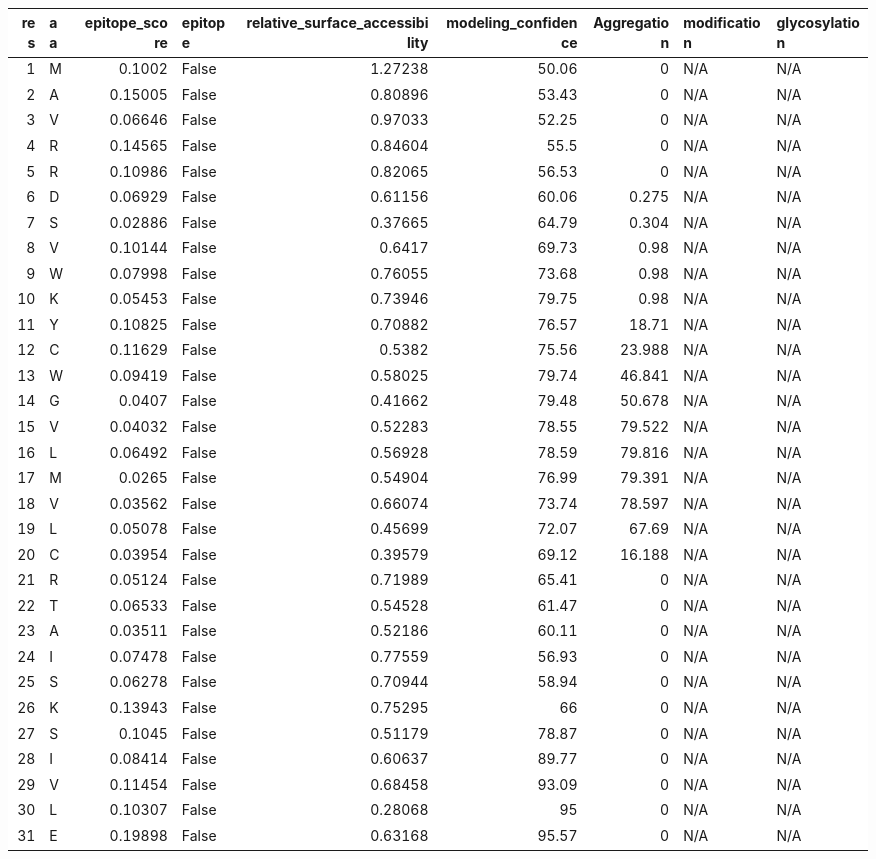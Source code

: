 |   res | aa   |   epitope_score | epitope   |   relative_surface_accessibility |   modeling_confidence |   Aggregation | modification           | glycosylation                   |
|------:|:-----|----------------:|:----------|---------------------------------:|----------------------:|--------------:|:-----------------------|:--------------------------------|
|     1 | M    |         0.1002  | False     |                          1.27238 |                 50.06 |         0     | N/A                    | N/A                             |
|     2 | A    |         0.15005 | False     |                          0.80896 |                 53.43 |         0     | N/A                    | N/A                             |
|     3 | V    |         0.06646 | False     |                          0.97033 |                 52.25 |         0     | N/A                    | N/A                             |
|     4 | R    |         0.14565 | False     |                          0.84604 |                 55.5  |         0     | N/A                    | N/A                             |
|     5 | R    |         0.10986 | False     |                          0.82065 |                 56.53 |         0     | N/A                    | N/A                             |
|     6 | D    |         0.06929 | False     |                          0.61156 |                 60.06 |         0.275 | N/A                    | N/A                             |
|     7 | S    |         0.02886 | False     |                          0.37665 |                 64.79 |         0.304 | N/A                    | N/A                             |
|     8 | V    |         0.10144 | False     |                          0.6417  |                 69.73 |         0.98  | N/A                    | N/A                             |
|     9 | W    |         0.07998 | False     |                          0.76055 |                 73.68 |         0.98  | N/A                    | N/A                             |
|    10 | K    |         0.05453 | False     |                          0.73946 |                 79.75 |         0.98  | N/A                    | N/A                             |
|    11 | Y    |         0.10825 | False     |                          0.70882 |                 76.57 |        18.71  | N/A                    | N/A                             |
|    12 | C    |         0.11629 | False     |                          0.5382  |                 75.56 |        23.988 | N/A                    | N/A                             |
|    13 | W    |         0.09419 | False     |                          0.58025 |                 79.74 |        46.841 | N/A                    | N/A                             |
|    14 | G    |         0.0407  | False     |                          0.41662 |                 79.48 |        50.678 | N/A                    | N/A                             |
|    15 | V    |         0.04032 | False     |                          0.52283 |                 78.55 |        79.522 | N/A                    | N/A                             |
|    16 | L    |         0.06492 | False     |                          0.56928 |                 78.59 |        79.816 | N/A                    | N/A                             |
|    17 | M    |         0.0265  | False     |                          0.54904 |                 76.99 |        79.391 | N/A                    | N/A                             |
|    18 | V    |         0.03562 | False     |                          0.66074 |                 73.74 |        78.597 | N/A                    | N/A                             |
|    19 | L    |         0.05078 | False     |                          0.45699 |                 72.07 |        67.69  | N/A                    | N/A                             |
|    20 | C    |         0.03954 | False     |                          0.39579 |                 69.12 |        16.188 | N/A                    | N/A                             |
|    21 | R    |         0.05124 | False     |                          0.71989 |                 65.41 |         0     | N/A                    | N/A                             |
|    22 | T    |         0.06533 | False     |                          0.54528 |                 61.47 |         0     | N/A                    | N/A                             |
|    23 | A    |         0.03511 | False     |                          0.52186 |                 60.11 |         0     | N/A                    | N/A                             |
|    24 | I    |         0.07478 | False     |                          0.77559 |                 56.93 |         0     | N/A                    | N/A                             |
|    25 | S    |         0.06278 | False     |                          0.70944 |                 58.94 |         0     | N/A                    | N/A                             |
|    26 | K    |         0.13943 | False     |                          0.75295 |                 66    |         0     | N/A                    | N/A                             |
|    27 | S    |         0.1045  | False     |                          0.51179 |                 78.87 |         0     | N/A                    | N/A                             |
|    28 | I    |         0.08414 | False     |                          0.60637 |                 89.77 |         0     | N/A                    | N/A                             |
|    29 | V    |         0.11454 | False     |                          0.68458 |                 93.09 |         0     | N/A                    | N/A                             |
|    30 | L    |         0.10307 | False     |                          0.28068 |                 95    |         0     | N/A                    | N/A                             |
|    31 | E    |         0.19898 | False     |                          0.63168 |                 95.57 |         0     | N/A                    | N/A                             |